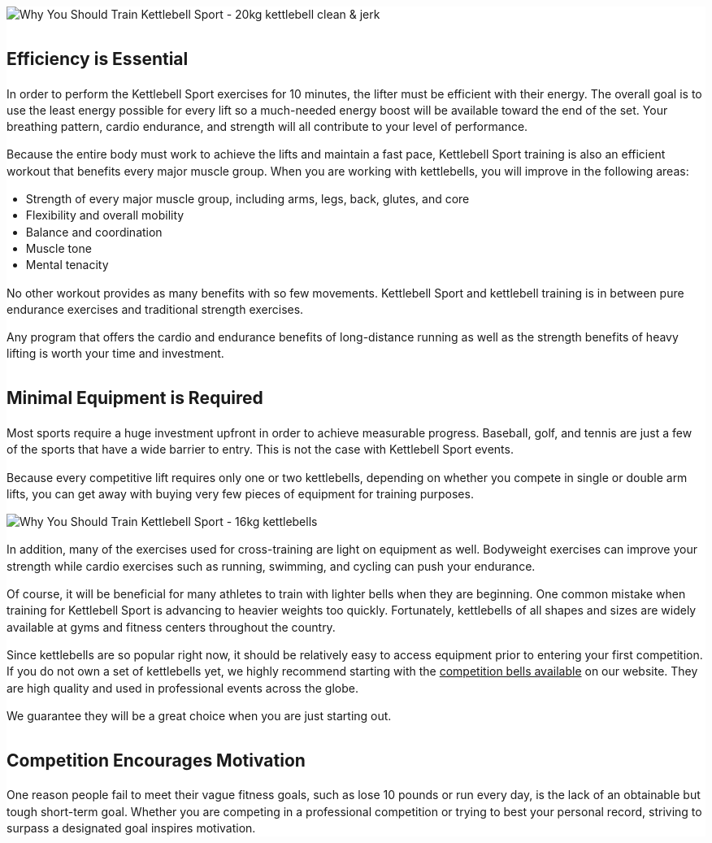 <img class="alignnone size-full wp-image-3451" src="/images/blog/2019-01-28-benefits-of-kettlebell-sport-training/Why-You-Should-Train-Kettlebell-Sport-20kg-kettlebell-clean-jerk.jpg" alt="Why You Should Train Kettlebell Sport - 20kg kettlebell clean &amp; jerk" />
<h2>Efficiency is Essential</h2>
In order to perform the Kettlebell Sport exercises for 10 minutes, the lifter must be efficient with their energy. The overall goal is to use the least energy possible for every lift so a much-needed energy boost will be available toward the end of the set. Your breathing pattern, cardio endurance, and strength will all contribute to your level of performance.

Because the entire body must work to achieve the lifts and maintain a fast pace, Kettlebell Sport training is also an efficient workout that benefits every major muscle group. When you are working with kettlebells, you will improve in the following areas:
<ul>
 	<li>Strength of every major muscle group, including arms, legs, back, glutes, and core</li>
 	<li>Flexibility and overall mobility</li>
 	<li>Balance and coordination</li>
 	<li>Muscle tone</li>
 	<li>Mental tenacity</li>
</ul>
No other workout provides as many benefits with so few movements. Kettlebell Sport and kettlebell training is in between pure endurance exercises and traditional strength exercises.

Any program that offers the cardio and endurance benefits of long-distance running as well as the strength benefits of heavy lifting is worth your time and investment.
<h2>Minimal Equipment is Required</h2>
Most sports require a huge investment upfront in order to achieve measurable progress. Baseball, golf, and tennis are just a few of the sports that have a wide barrier to entry. This is not the case with Kettlebell Sport events.

Because every competitive lift requires only one or two kettlebells, depending on whether you compete in single or double arm lifts, you can get away with buying very few pieces of equipment for training purposes.

<img class="alignnone size-full wp-image-3448" src="/images/blog/2019-01-28-benefits-of-kettlebell-sport-training/Why-You-Should-Train-Kettlebell-Sport-16kg-kettlebells.jpg" alt="Why You Should Train Kettlebell Sport - 16kg kettlebells" width="600" height="400" />

In addition, many of the exercises used for cross-training are light on equipment as well. Bodyweight exercises can improve your strength while cardio exercises such as running, swimming, and cycling can push your endurance.

Of course, it will be beneficial for many athletes to train with lighter bells when they are beginning. One common mistake when training for Kettlebell Sport is advancing to heavier weights too quickly. Fortunately, kettlebells of all shapes and sizes are widely available at gyms and fitness centers throughout the country.

Since kettlebells are so popular right now, it should be relatively easy to access equipment prior to entering your first competition. If you do not own a set of kettlebells yet, we highly recommend starting with the <a href="https://www.kettlebellkings.com/competition-kettlebells/">competition bells available</a> on our website. They are high quality and used in professional events across the globe.

We guarantee they will be a great choice when you are just starting out.
<h2>Competition Encourages Motivation</h2>
One reason people fail to meet their vague fitness goals, such as lose 10 pounds or run every day, is the lack of an obtainable but tough short-term goal. Whether you are competing in a professional competition or trying to best your personal record, striving to surpass a designated goal inspires motivation.
